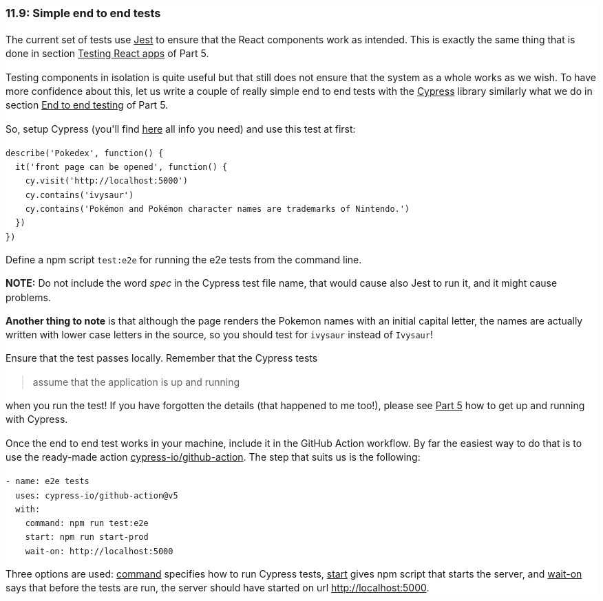 ### 11.9: Simple end to end tests

The current set of tests use [Jest](https://jestjs.io/) to ensure that the React components work as intended. This is exactly the same thing that is done in section [Testing React apps](https://fullstackopen.com/en/part5/testing_react_apps) of Part 5.

Testing components in isolation is quite useful but that still does not ensure that the system as a whole works as we wish. To have more confidence about this, let us write a couple of really simple end to end tests with the [Cypress](https://www.cypress.io/) library similarly what we do in section [End to end testing](https://fullstackopen.com/en/part5/end_to_end_testing) of Part 5.

So, setup Cypress (you'll find [here](https://fullstackopen.com/en/part5/end_to_end_testing) all info you need) and use this test at first:

```
describe('Pokedex', function() {
  it('front page can be opened', function() {
    cy.visit('http://localhost:5000')
    cy.contains('ivysaur')
    cy.contains('Pokémon and Pokémon character names are trademarks of Nintendo.')
  })
})
```

Define a npm script `test:e2e` for running the e2e tests from the command line.

**NOTE:** Do not include the word <em>spec</em> in the Cypress test file name, that would cause also Jest to run it, and it might cause problems.

**Another thing to note** is that although the page renders the Pokemon names with an initial capital letter, the names are actually written with lower case letters in the source, so you should test for `ivysaur` instead of `Ivysaur`!

Ensure that the test passes locally. Remember that the Cypress tests <blockquote>assume that the application is up and running</blockquote> when you run the test! If you have forgotten the details (that happened to me too!), please see [Part 5](https://fullstackopen.com/en/part5/end_to_end_testing) how to get up and running with Cypress.

Once the end to end test works in your machine, include it in the GitHub Action workflow. By far the easiest way to do that is to use the ready-made action [cypress-io/github-action](https://github.com/cypress-io/github-action). The step that suits us is the following:

```
- name: e2e tests
  uses: cypress-io/github-action@v5
  with:
    command: npm run test:e2e
    start: npm run start-prod
    wait-on: http://localhost:5000
```

Three options are used: [command](https://github.com/cypress-io/github-action#custom-test-command) specifies how to run Cypress tests, [start](https://github.com/cypress-io/github-action#start-server) gives npm script that starts the server, and [wait-on](https://github.com/cypress-io/github-action#wait-on) says that before the tests are run, the server should have started on url [http://localhost:5000](localhost:5000/).
